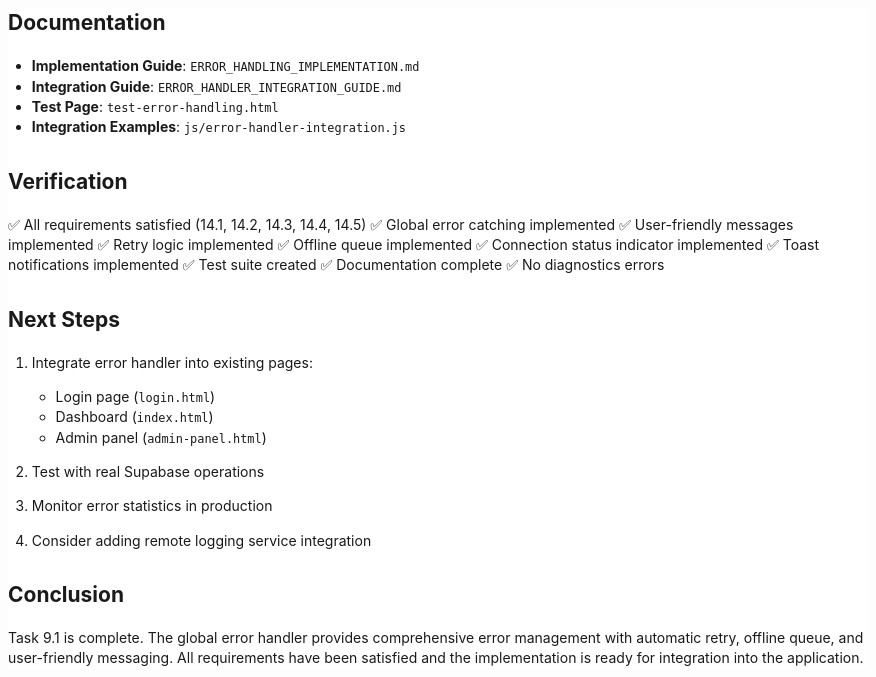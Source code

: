 ## Documentation

- **Implementation Guide**: `ERROR_HANDLING_IMPLEMENTATION.md`
- **Integration Guide**: `ERROR_HANDLER_INTEGRATION_GUIDE.md`
- **Test Page**: `test-error-handling.html`
- **Integration Examples**: `js/error-handler-integration.js`

## Verification

✅ All requirements satisfied (14.1, 14.2, 14.3, 14.4, 14.5)
✅ Global error catching implemented
✅ User-friendly messages implemented
✅ Retry logic implemented
✅ Offline queue implemented
✅ Connection status indicator implemented
✅ Toast notifications implemented
✅ Test suite created
✅ Documentation complete
✅ No diagnostics errors

## Next Steps

1. Integrate error handler into existing pages:
   - Login page (`login.html`)
   - Dashboard (`index.html`)
   - Admin panel (`admin-panel.html`)

2. Test with real Supabase operations

3. Monitor error statistics in production

4. Consider adding remote logging service integration

## Conclusion

Task 9.1 is complete. The global error handler provides comprehensive error management with automatic retry, offline queue, and user-friendly messaging. All requirements have been satisfied and the implementation is ready for integration into the application.
